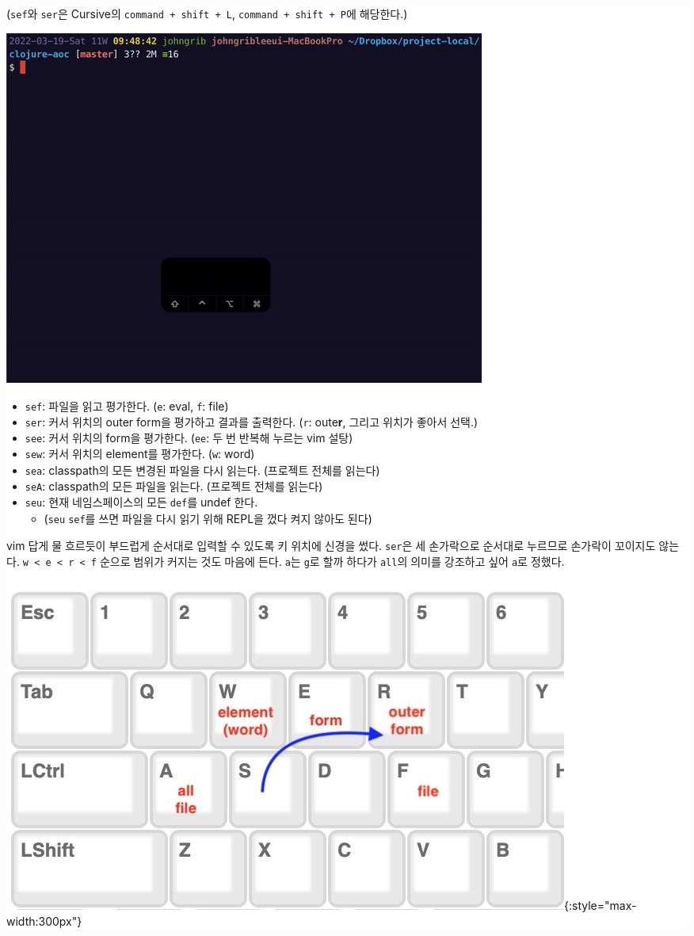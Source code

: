 (`sef`와 `ser`은 Cursive의 `command + shift + L`, `command + shift + P`에 해당한다.)

![vim-iced로 Clojure 코드를 평가하는 gif]( /resource/C8/18B9F8-7A97-432E-9CEC-795E39AB8608/iced-eval.gif )

- `sef`: 파일을 읽고 평가한다. (`e`: eval, `f`: file)
- `ser`: 커서 위치의 outer form을 평가하고 결과를 출력한다. (`r`: oute**r**, 그리고 위치가 좋아서 선택.)
- `see`: 커서 위치의 form을 평가한다. (`ee`: 두 번 반복해 누르는 vim 설탕)
- `sew`: 커서 위치의 element를 평가한다. (`w`: word)
- `sea`: classpath의 모든 변경된 파일을 다시 읽는다. (프로젝트 전체를 읽는다)
- `seA`: classpath의 모든 파일을 읽는다. (프로젝트 전체를 읽는다)
- `seu`: 현재 네임스페이스의 모든 `def`를 undef 한다.
    - (`seu` `sef`를 쓰면 파일을 다시 읽기 위해 REPL을 껐다 켜지 않아도 된다)

vim 답게 물 흐르듯이 부드럽게 순서대로 입력할 수 있도록 키 위치에 신경을 썼다.
`ser`은 세 손가락으로 순서대로 누르므로 손가락이 꼬이지도 않는다.
`w < e < r < f` 순으로 범위가 커지는 것도 마음에 든다. `a`는 `g`로 할까 하다가 `all`의 의미를 강조하고 싶어 `a`로 정했다.

![ser을 입력하는 경우의 키보드 키 입력 순서]( /resource/C8/18B9F8-7A97-432E-9CEC-795E39AB8608/iced-ser-keyboard.jpg ){:style="max-width:300px"}
